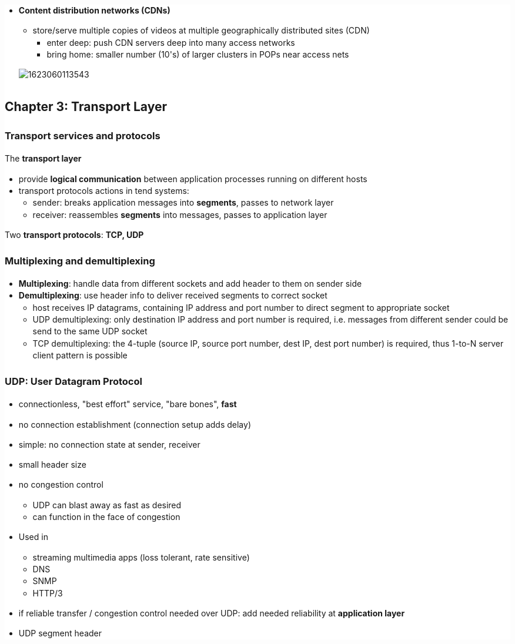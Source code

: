   - **Content distribution networks (CDNs)**

    - store/serve multiple copies of videos at multiple geographically distributed sites (CDN)
      - enter deep: push CDN servers deep into many access networks
      - bring home: smaller number (10's) of larger clusters in POPs near access nets

    ![1623060113543](C:\Users\59129\AppData\Roaming\Typora\typora-user-images\1623060113543.png)



## Chapter 3: Transport Layer

### Transport services and protocols

The **transport layer**

- provide **logical communication** between application processes running on different hosts
- transport protocols actions in tend systems:
  - sender: breaks application messages into **segments**, passes to network layer
  - receiver: reassembles **segments** into messages, passes to application layer

Two **transport protocols**: **TCP, UDP**

### Multiplexing and demultiplexing

- **Multiplexing**: handle data from different sockets and add header to them on sender side
- **Demultiplexing**: use header info to deliver received segments to correct socket
  - host receives IP datagrams, containing IP address and port number to direct segment to appropriate socket
  - UDP demultiplexing: only destination IP address and port number is required, i.e. messages from different sender could be send to the same UDP socket
  - TCP demultiplexing: the 4-tuple (source IP, source port number, dest IP, dest port number) is required, thus 1-to-N server client pattern is possible

### UDP: User Datagram Protocol

- connectionless, "best effort" service, "bare bones", **fast**
- no connection establishment (connection setup adds delay)
- simple: no connection state at sender, receiver
- small header size
- no congestion control
  - UDP can blast away as fast as desired
  - can function in the face of congestion

- Used in

  - streaming multimedia apps (loss tolerant, rate sensitive)
  - DNS
  - SNMP
  - HTTP/3

- if reliable transfer / congestion control needed over UDP: add needed reliability at **application layer**

- UDP segment header
